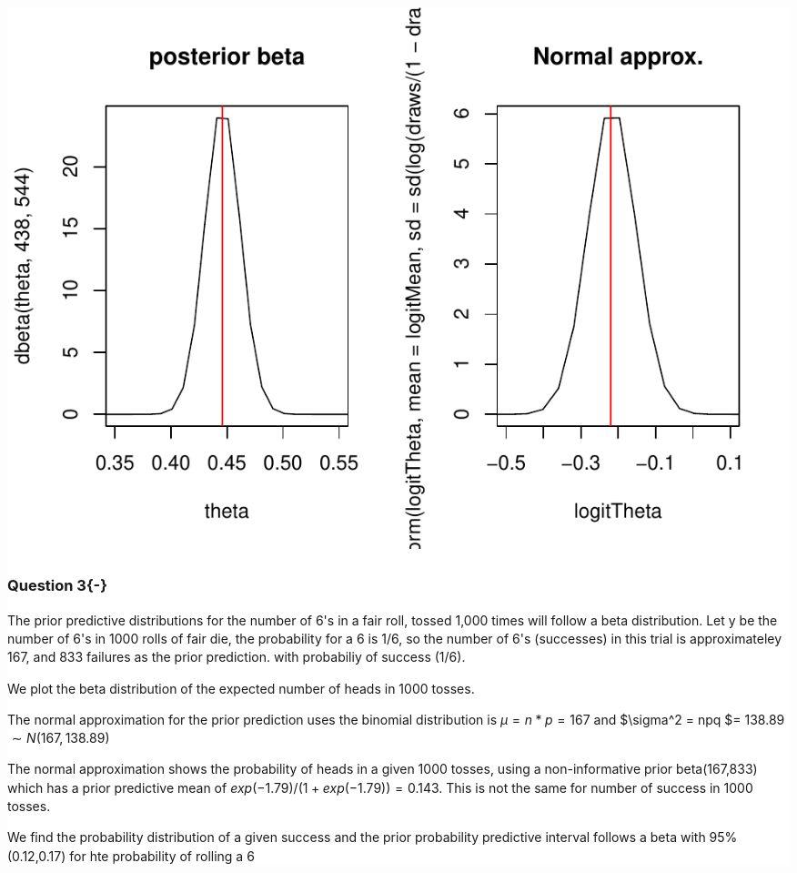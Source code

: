 ![](_main_files/figure-latex/unnamed-chunk-12-1.pdf) 



### Question 3{-}


The prior predictive distributions for the number of 6's in a fair roll, tossed 1,000 times will follow a beta distribution.  Let y be the number of 6's in 1000 rolls of fair die, the probability for a 6 is 1/6, so the number of 6's (successes) in this trial is approximateley 167, and 833 failures as the prior prediction. with probabiliy of success (1/6).  

We plot the beta distribution of the expected number of heads in 1000 tosses.  

The normal approximation for the prior prediction uses the binomial distribution is $\mu = n*p = 167$ and $\sigma^2 = npq $=  138.89 $\sim N(167, 138.89)$



The normal approximation shows the probability of heads in a given 1000  tosses, using a non-informative prior beta(167,833) which has a prior predictive mean of $exp(-1.79)/(1+exp(-1.79)) = 0.143$.  This is not the same for number of success in 1000 tosses.  

We find the probability distribution of a given success and the prior probability predictive interval follows a beta with 95% (0.12,0.17) for hte probability of rolling a 6
